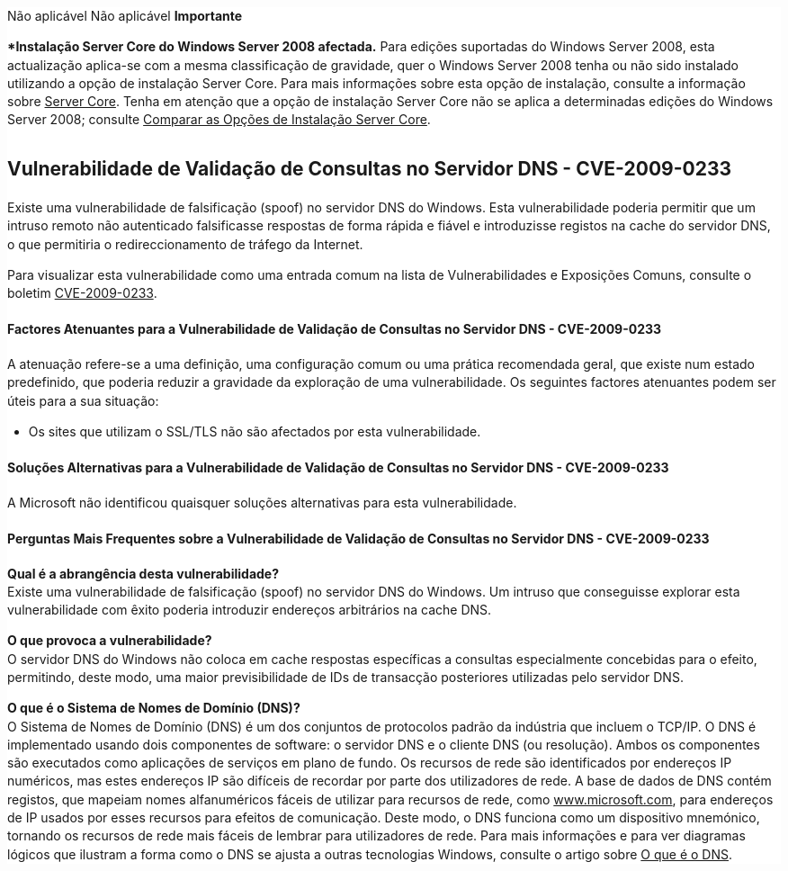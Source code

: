 <td style="border:1px solid black;">Não aplicável</td>
<td style="border:1px solid black;">Não aplicável</td>
<td style="border:1px solid black;"><strong>Importante</strong></td>
</tr>
</tbody>
</table>
  
**\*Instalação Server Core do Windows Server 2008 afectada.** Para edições suportadas do Windows Server 2008, esta actualização aplica-se com a mesma classificação de gravidade, quer o Windows Server 2008 tenha ou não sido instalado utilizando a opção de instalação Server Core. Para mais informações sobre esta opção de instalação, consulte a informação sobre [Server Core](http://msdn.microsoft.com/en-us/library/ms723891(vs.85).aspx). Tenha em atenção que a opção de instalação Server Core não se aplica a determinadas edições do Windows Server 2008; consulte [Comparar as Opções de Instalação Server Core](http://www.microsoft.com/windowsserver2008/en/us/compare-core-installation.aspx).
  
Vulnerabilidade de Validação de Consultas no Servidor DNS - CVE-2009-0233  
-------------------------------------------------------------------------
  
<span></span>
Existe uma vulnerabilidade de falsificação (spoof) no servidor DNS do Windows. Esta vulnerabilidade poderia permitir que um intruso remoto não autenticado falsificasse respostas de forma rápida e fiável e introduzisse registos na cache do servidor DNS, o que permitiria o redireccionamento de tráfego da Internet.
  
Para visualizar esta vulnerabilidade como uma entrada comum na lista de Vulnerabilidades e Exposições Comuns, consulte o boletim [CVE-2009-0233](http://www.cve.mitre.org/cgi-bin/cvename.cgi?name=cve-2009-0233).
  
#### Factores Atenuantes para a Vulnerabilidade de Validação de Consultas no Servidor DNS - CVE-2009-0233
  
A atenuação refere-se a uma definição, uma configuração comum ou uma prática recomendada geral, que existe num estado predefinido, que poderia reduzir a gravidade da exploração de uma vulnerabilidade. Os seguintes factores atenuantes podem ser úteis para a sua situação:
  
-   Os sites que utilizam o SSL/TLS não são afectados por esta vulnerabilidade.
  
#### Soluções Alternativas para a Vulnerabilidade de Validação de Consultas no Servidor DNS - CVE-2009-0233
  
A Microsoft não identificou quaisquer soluções alternativas para esta vulnerabilidade.
  
#### Perguntas Mais Frequentes sobre a Vulnerabilidade de Validação de Consultas no Servidor DNS - CVE-2009-0233
  
**Qual é a abrangência desta vulnerabilidade?**    
Existe uma vulnerabilidade de falsificação (spoof) no servidor DNS do Windows. Um intruso que conseguisse explorar esta vulnerabilidade com êxito poderia introduzir endereços arbitrários na cache DNS.
  
**O que provoca a vulnerabilidade?**    
O servidor DNS do Windows não coloca em cache respostas específicas a consultas especialmente concebidas para o efeito, permitindo, deste modo, uma maior previsibilidade de IDs de transacção posteriores utilizadas pelo servidor DNS.
  
**O que é o Sistema de Nomes de Domínio (DNS)?**    
O Sistema de Nomes de Domínio (DNS) é um dos conjuntos de protocolos padrão da indústria que incluem o TCP/IP. O DNS é implementado usando dois componentes de software: o servidor DNS e o cliente DNS (ou resolução). Ambos os componentes são executados como aplicações de serviços em plano de fundo. Os recursos de rede são identificados por endereços IP numéricos, mas estes endereços IP são difíceis de recordar por parte dos utilizadores de rede. A base de dados de DNS contém registos, que mapeiam nomes alfanuméricos fáceis de utilizar para recursos de rede, como www.microsoft.com, para endereços de IP usados por esses recursos para efeitos de comunicação. Deste modo, o DNS funciona como um dispositivo mnemónico, tornando os recursos de rede mais fáceis de lembrar para utilizadores de rede. Para mais informações e para ver diagramas lógicos que ilustram a forma como o DNS se ajusta a outras tecnologias Windows, consulte o artigo sobre [O que é o DNS](http://technet2.microsoft.com/windowsserver/en/library/ff937311-03ce-4d04-b72c-b39c4d51cb361033.mspx).
  